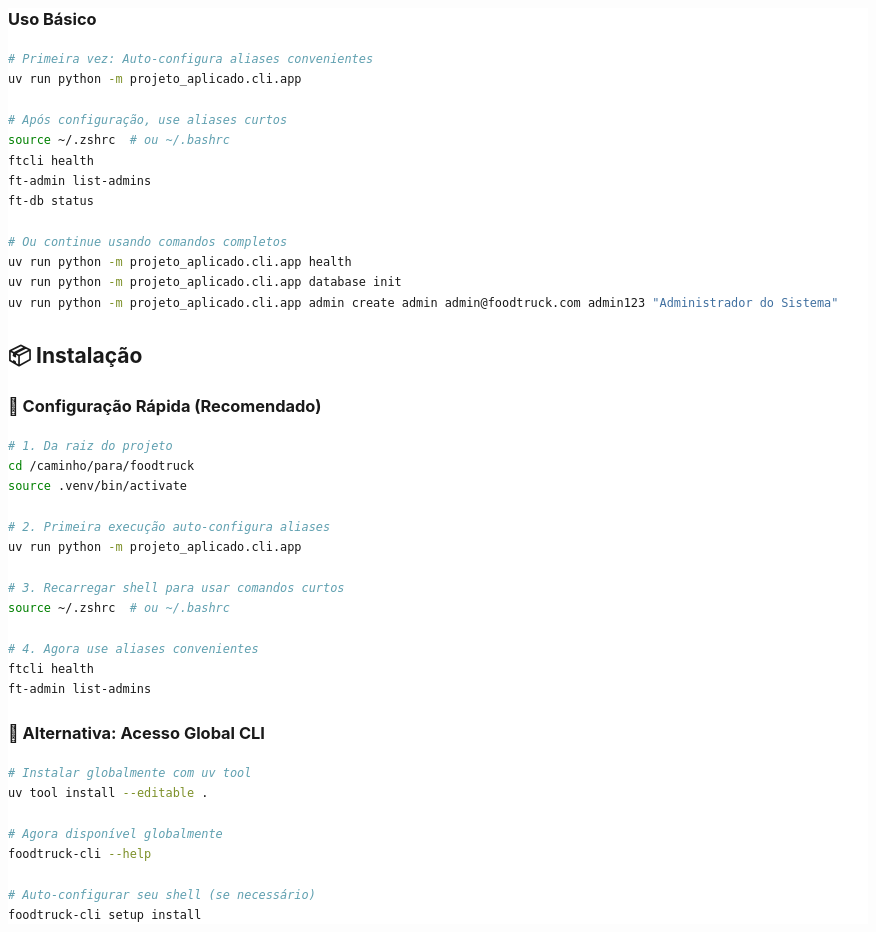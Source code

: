 ### Uso Básico

```bash
# Primeira vez: Auto-configura aliases convenientes
uv run python -m projeto_aplicado.cli.app

# Após configuração, use aliases curtos
source ~/.zshrc  # ou ~/.bashrc
ftcli health
ft-admin list-admins
ft-db status

# Ou continue usando comandos completos
uv run python -m projeto_aplicado.cli.app health
uv run python -m projeto_aplicado.cli.app database init
uv run python -m projeto_aplicado.cli.app admin create admin admin@foodtruck.com admin123 "Administrador do Sistema"
```

## 📦 Instalação

### 🚀 Configuração Rápida (Recomendado)

```bash
# 1. Da raiz do projeto
cd /caminho/para/foodtruck
source .venv/bin/activate

# 2. Primeira execução auto-configura aliases
uv run python -m projeto_aplicado.cli.app

# 3. Recarregar shell para usar comandos curtos
source ~/.zshrc  # ou ~/.bashrc

# 4. Agora use aliases convenientes
ftcli health
ft-admin list-admins
```

### 🔧 Alternativa: Acesso Global CLI

```bash
# Instalar globalmente com uv tool
uv tool install --editable .

# Agora disponível globalmente
foodtruck-cli --help

# Auto-configurar seu shell (se necessário)
foodtruck-cli setup install
```
